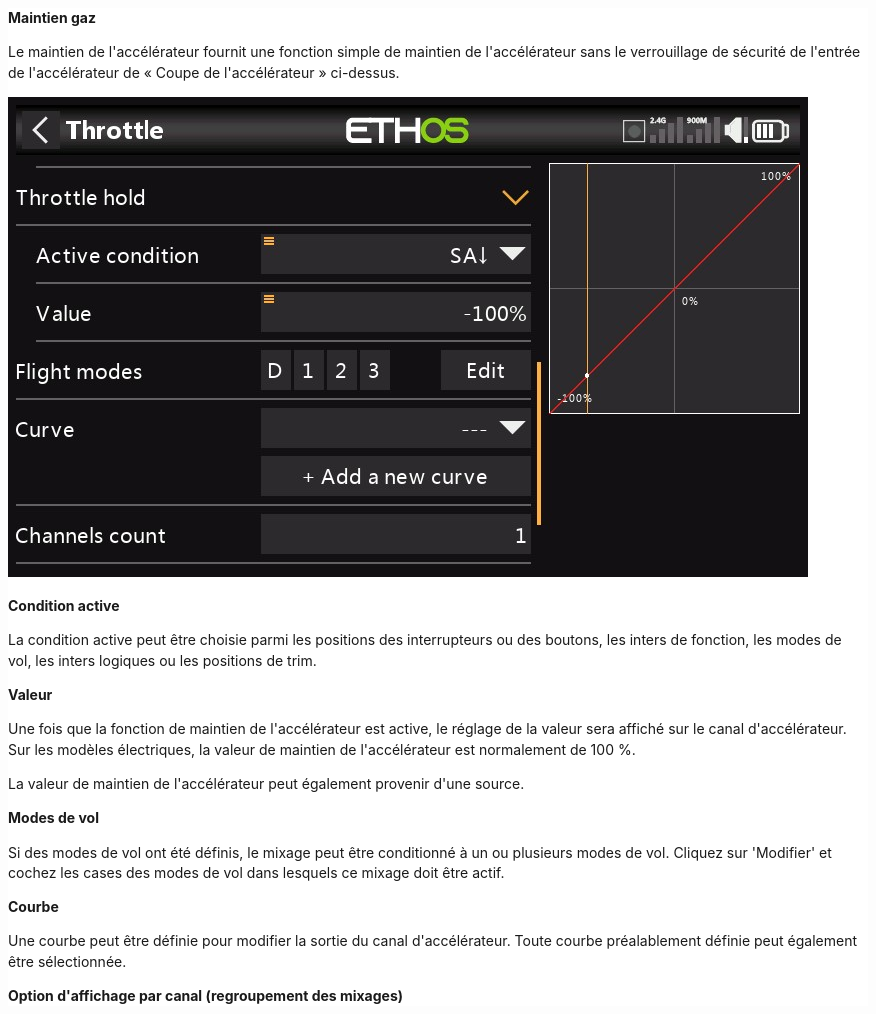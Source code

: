 **Maintien gaz**

Le maintien de l'accélérateur fournit une fonction simple de maintien de l'accélérateur sans le verrouillage de sécurité de l'entrée de l'accélérateur de « Coupe de l'accélérateur » ci-dessus.

![](<../.gitbook/assets/12 (1).jpeg>)

**Condition active**

La condition active peut être choisie parmi les positions des interrupteurs ou des boutons, les inters de fonction, les modes de vol, les inters logiques ou les positions de trim.

**Valeur**

Une fois que la fonction de maintien de l'accélérateur est active, le réglage de la valeur sera affiché sur le canal d'accélérateur. Sur les modèles électriques, la valeur de maintien de l'accélérateur est normalement de 100 %.

La valeur de maintien de l'accélérateur peut également provenir d'une source.

**Modes de vol**

Si des modes de vol ont été définis, le mixage peut être conditionné à un ou plusieurs modes de vol. Cliquez sur 'Modifier' et cochez les cases des modes de vol dans lesquels ce mixage doit être actif.

**Courbe**

Une courbe peut être définie pour modifier la sortie du canal d'accélérateur. Toute courbe préalablement définie peut également être sélectionnée.

**Option d'affichage par canal (regroupement des mixages)**
